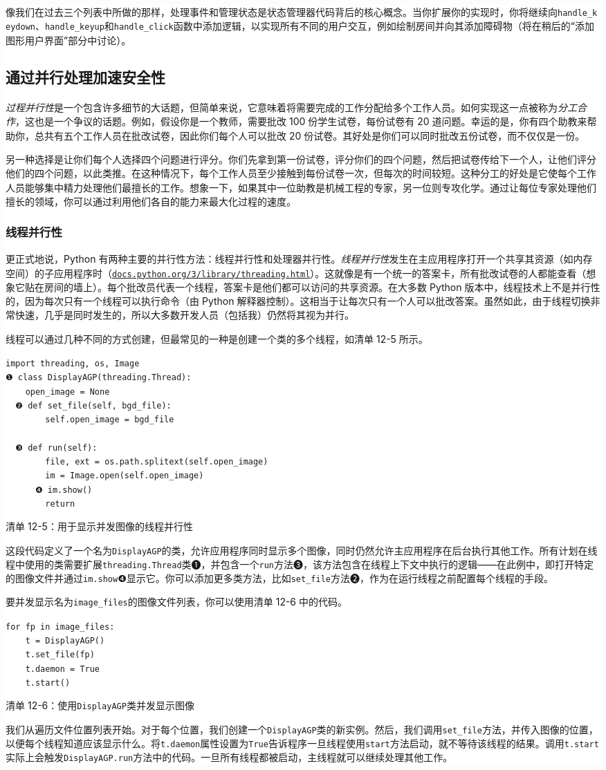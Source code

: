 像我们在过去三个列表中所做的那样，处理事件和管理状态是状态管理器代码背后的核心概念。当你扩展你的实现时，你将继续向`handle_keydown`、`handle_keyup`和`handle_click`函数中添加逻辑，以实现所有不同的用户交互，例如绘制房间并向其添加障碍物（将在稍后的“添加图形用户界面”部分中讨论）。

## 通过并行处理加速安全性

*过程并行性*是一个包含许多细节的大话题，但简单来说，它意味着将需要完成的工作分配给多个工作人员。如何实现这一点被称为*分工合作*，这也是一个争议的话题。例如，假设你是一个教师，需要批改 100 份学生试卷，每份试卷有 20 道问题。幸运的是，你有四个助教来帮助你，总共有五个工作人员在批改试卷，因此你们每个人可以批改 20 份试卷。其好处是你们可以同时批改五份试卷，而不仅仅是一份。

另一种选择是让你们每个人选择四个问题进行评分。你们先拿到第一份试卷，评分你们的四个问题，然后把试卷传给下一个人，让他们评分他们的四个问题，以此类推。在这种情况下，每个工作人员至少接触到每份试卷一次，但每次的时间较短。这种分工的好处是它使每个工作人员能够集中精力处理他们最擅长的工作。想象一下，如果其中一位助教是机械工程的专家，另一位则专攻化学。通过让每位专家处理他们擅长的领域，你可以通过利用他们各自的能力来最大化过程的速度。

### 线程并行性

更正式地说，Python 有两种主要的并行性方法：线程并行性和处理器并行性。*线程并行性*发生在主应用程序打开一个共享其资源（如内存空间）的子应用程序时（[`docs.python.org/3/library/threading.html`](https://docs.python.org/3/library/threading.html)）。这就像是有一个统一的答案卡，所有批改试卷的人都能查看（想象它贴在房间的墙上）。每个批改员代表一个线程，答案卡是他们都可以访问的共享资源。在大多数 Python 版本中，线程技术上不是并行性的，因为每次只有一个线程可以执行命令（由 Python 解释器控制）。这相当于让每次只有一个人可以批改答案。虽然如此，由于线程切换非常快速，几乎是同时发生的，所以大多数开发人员（包括我）仍然将其视为并行。

线程可以通过几种不同的方式创建，但最常见的一种是创建一个类的多个线程，如清单 12-5 所示。

```
import threading, os, Image
❶ class DisplayAGP(threading.Thread):
    open_image = None
  ❷ def set_file(self, bgd_file):
        self.open_image = bgd_file

  ❸ def run(self):
        file, ext = os.path.splitext(self.open_image)
        im = Image.open(self.open_image)
      ❹ im.show()
        return
```

清单 12-5：用于显示并发图像的线程并行性

这段代码定义了一个名为`DisplayAGP`的类，允许应用程序同时显示多个图像，同时仍然允许主应用程序在后台执行其他工作。所有计划在线程中使用的类需要扩展`threading.Thread`类❶，并包含一个`run`方法❸，该方法包含在线程上下文中执行的逻辑——在此例中，即打开特定的图像文件并通过`im.show`❹显示它。你可以添加更多类方法，比如`set_file`方法❷，作为在运行线程之前配置每个线程的手段。

要并发显示名为`image_files`的图像文件列表，你可以使用清单 12-6 中的代码。

```
for fp in image_files:
    t = DisplayAGP()
    t.set_file(fp)
    t.daemon = True
    t.start()
```

清单 12-6：使用`DisplayAGP`类并发显示图像

我们从遍历文件位置列表开始。对于每个位置，我们创建一个`DisplayAGP`类的新实例。然后，我们调用`set_file`方法，并传入图像的位置，以便每个线程知道应该显示什么。将`t.daemon`属性设置为`True`告诉程序一旦线程使用`start`方法启动，就不等待该线程的结果。调用`t.start`实际上会触发`DisplayAGP.run`方法中的代码。一旦所有线程都被启动，主线程就可以继续处理其他工作。
